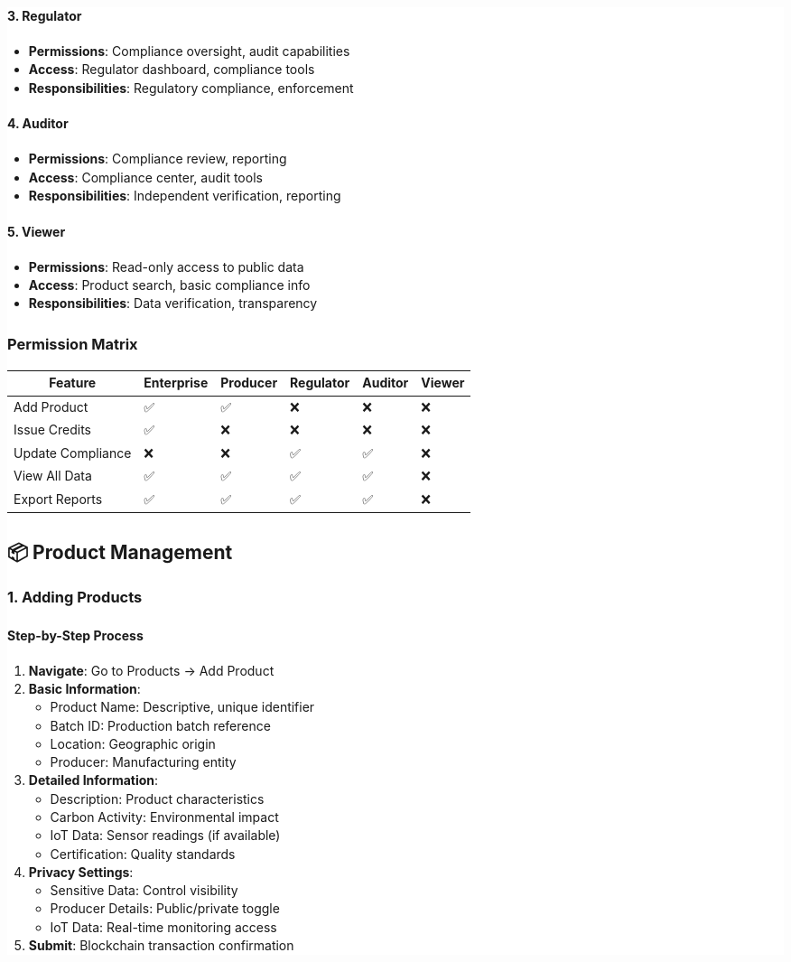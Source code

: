 #### **3. Regulator**
- **Permissions**: Compliance oversight, audit capabilities
- **Access**: Regulator dashboard, compliance tools
- **Responsibilities**: Regulatory compliance, enforcement

#### **4. Auditor**
- **Permissions**: Compliance review, reporting
- **Access**: Compliance center, audit tools
- **Responsibilities**: Independent verification, reporting

#### **5. Viewer**
- **Permissions**: Read-only access to public data
- **Access**: Product search, basic compliance info
- **Responsibilities**: Data verification, transparency

### **Permission Matrix**

| Feature | Enterprise | Producer | Regulator | Auditor | Viewer |
|---------|------------|----------|-----------|---------|---------|
| Add Product | ✅ | ✅ | ❌ | ❌ | ❌ |
| Issue Credits | ✅ | ❌ | ❌ | ❌ | ❌ |
| Update Compliance | ❌ | ❌ | ✅ | ✅ | ❌ |
| View All Data | ✅ | ✅ | ✅ | ✅ | ❌ |
| Export Reports | ✅ | ✅ | ✅ | ✅ | ❌ |

## 📦 **Product Management**

### **1. Adding Products**

#### **Step-by-Step Process**
1. **Navigate**: Go to Products → Add Product
2. **Basic Information**:
   - Product Name: Descriptive, unique identifier
   - Batch ID: Production batch reference
   - Location: Geographic origin
   - Producer: Manufacturing entity
3. **Detailed Information**:
   - Description: Product characteristics
   - Carbon Activity: Environmental impact
   - IoT Data: Sensor readings (if available)
   - Certification: Quality standards
4. **Privacy Settings**:
   - Sensitive Data: Control visibility
   - Producer Details: Public/private toggle
   - IoT Data: Real-time monitoring access
5. **Submit**: Blockchain transaction confirmation
